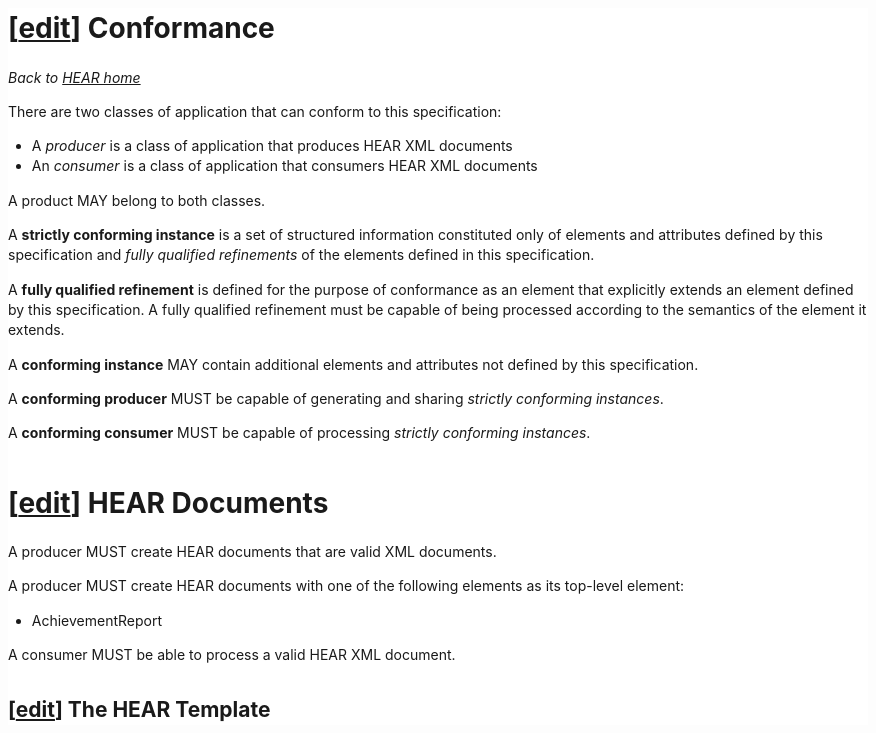 \[[edit](http://www.xcri.org/wiki/index.php?title=HEAR_1.0a_Specification&action=edit&section=7 "Edit section: Conformance")\] Conformance
============================================================================================================================================================================================================

*Back to [HEAR
home](HEAR "http://www.xcri.org/HEAR")*

There are two classes of application that can conform to this
specification:

-   A *producer* is a class of application that produces HEAR XML
    documents
-   An *consumer* is a class of application that consumers HEAR XML
    documents

A product MAY belong to both classes.

A **strictly conforming instance** is a set of structured information
constituted only of elements and attributes defined by this
specification and *fully qualified refinements* of the elements defined
in this specification.

A **fully qualified refinement** is defined for the purpose of
conformance as an element that explicitly extends an element defined by
this specification. A fully qualified refinement must be capable of
being processed according to the semantics of the element it extends.

A **conforming instance** MAY contain additional elements and attributes
not defined by this specification.

A **conforming producer** MUST be capable of generating and sharing
*strictly conforming instances*.

A **conforming consumer** MUST be capable of processing *strictly
conforming instances*.


\[[edit](http://www.xcri.org/wiki/index.php?title=HEAR_1.0a_Specification&action=edit&section=8 "Edit section: HEAR Documents")\] HEAR Documents
==================================================================================================================================================================================================================

A producer MUST create HEAR documents that are valid XML documents.

A producer MUST create HEAR documents with one of the following elements
as its top-level element:

-   AchievementReport

A consumer MUST be able to process a valid HEAR XML document.


\[[edit](http://www.xcri.org/wiki/index.php?title=HEAR_1.0a_Specification&action=edit&section=9 "Edit section: The HEAR Template")\] The HEAR Template
------------------------------------------------------------------------------------------------------------------------------------------------------------------------------------------------------------------------
